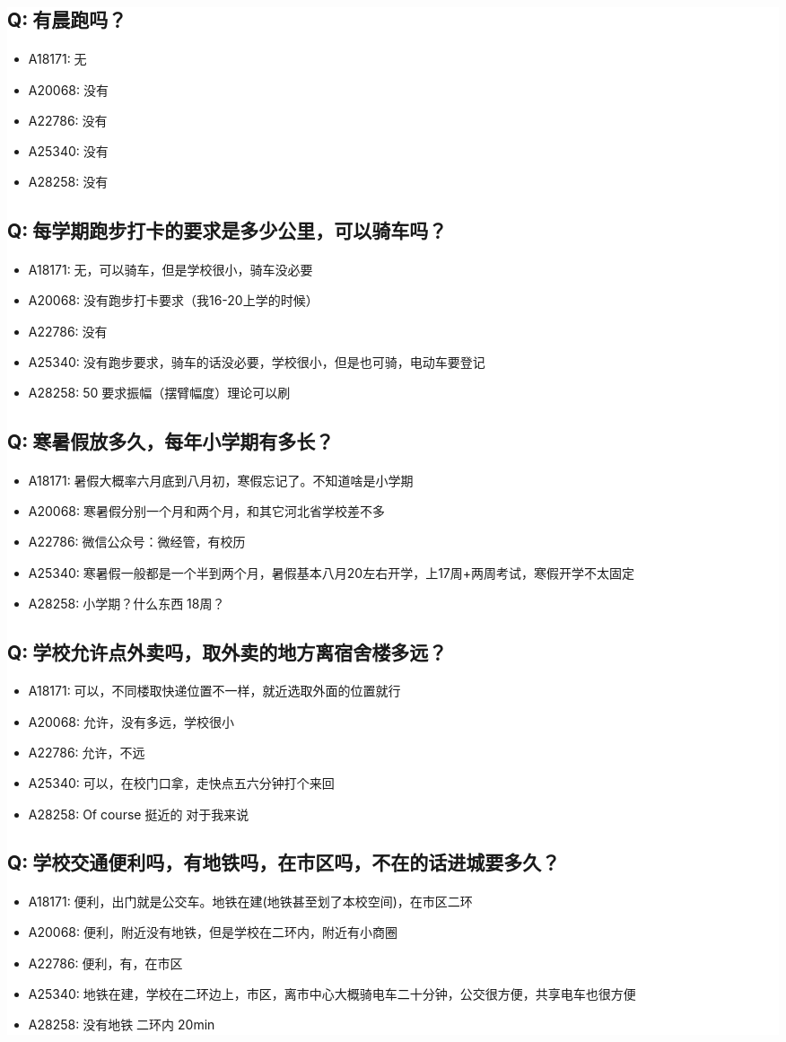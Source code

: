 ## Q: 有晨跑吗？

- A18171: 无

- A20068: 没有

- A22786: 没有

- A25340: 没有

- A28258: 没有

## Q: 每学期跑步打卡的要求是多少公里，可以骑车吗？

- A18171: 无，可以骑车，但是学校很小，骑车没必要

- A20068: 没有跑步打卡要求（我16-20上学的时候）

- A22786: 没有

- A25340: 没有跑步要求，骑车的话没必要，学校很小，但是也可骑，电动车要登记

- A28258: 50    要求振幅（摆臂幅度）理论可以刷

## Q: 寒暑假放多久，每年小学期有多长？

- A18171: 暑假大概率六月底到八月初，寒假忘记了。不知道啥是小学期

- A20068: 寒暑假分别一个月和两个月，和其它河北省学校差不多

- A22786: 微信公众号：微经管，有校历

- A25340: 寒暑假一般都是一个半到两个月，暑假基本八月20左右开学，上17周+两周考试，寒假开学不太固定

- A28258: 小学期？什么东西  18周？

## Q: 学校允许点外卖吗，取外卖的地方离宿舍楼多远？

- A18171: 可以，不同楼取快递位置不一样，就近选取外面的位置就行

- A20068: 允许，没有多远，学校很小

- A22786: 允许，不远

- A25340: 可以，在校门口拿，走快点五六分钟打个来回

- A28258: Of course    挺近的  对于我来说

## Q: 学校交通便利吗，有地铁吗，在市区吗，不在的话进城要多久？

- A18171: 便利，出门就是公交车。地铁在建(地铁甚至划了本校空间)，在市区二环

- A20068: 便利，附近没有地铁，但是学校在二环内，附近有小商圈

- A22786: 便利，有，在市区

- A25340: 地铁在建，学校在二环边上，市区，离市中心大概骑电车二十分钟，公交很方便，共享电车也很方便

- A28258: 没有地铁  二环内  20min
